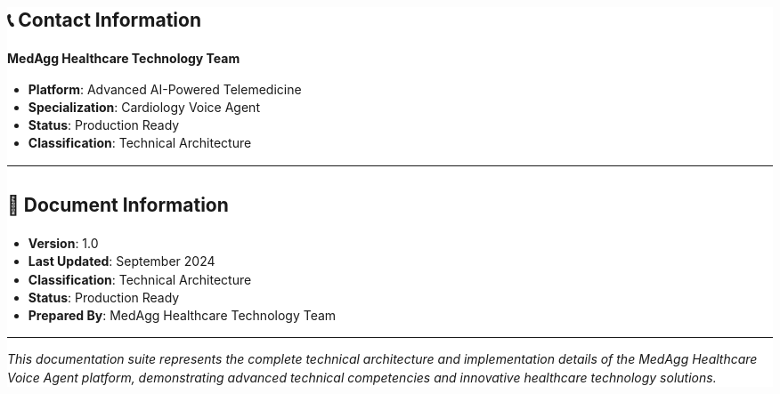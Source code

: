 
## 📞 Contact Information

**MedAgg Healthcare Technology Team**
- **Platform**: Advanced AI-Powered Telemedicine
- **Specialization**: Cardiology Voice Agent
- **Status**: Production Ready
- **Classification**: Technical Architecture

---

## 📝 Document Information

- **Version**: 1.0
- **Last Updated**: September 2024
- **Classification**: Technical Architecture
- **Status**: Production Ready
- **Prepared By**: MedAgg Healthcare Technology Team

---

*This documentation suite represents the complete technical architecture and implementation details of the MedAgg Healthcare Voice Agent platform, demonstrating advanced technical competencies and innovative healthcare technology solutions.*
